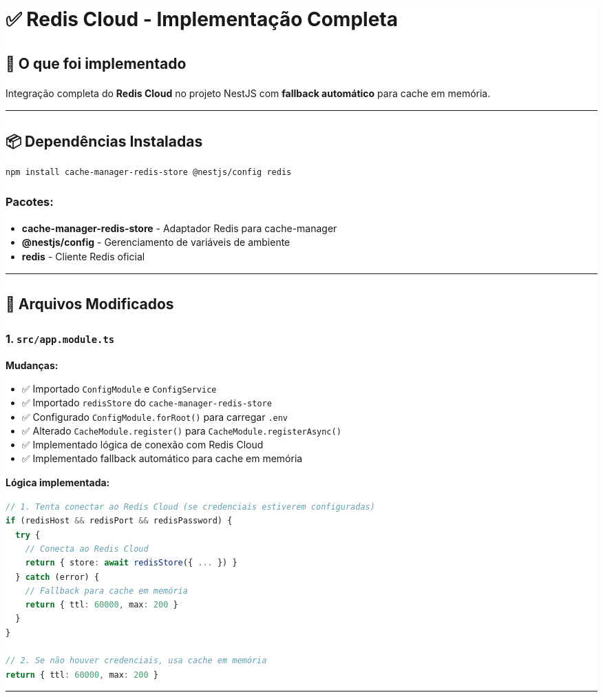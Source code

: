 # ✅ Redis Cloud - Implementação Completa

## 🎯 O que foi implementado

Integração completa do **Redis Cloud** no projeto NestJS com **fallback automático** para cache em memória.

---

## 📦 Dependências Instaladas

```bash
npm install cache-manager-redis-store @nestjs/config redis
```

### Pacotes:
- **cache-manager-redis-store** - Adaptador Redis para cache-manager
- **@nestjs/config** - Gerenciamento de variáveis de ambiente
- **redis** - Cliente Redis oficial

---

## 🔧 Arquivos Modificados

### 1. `src/app.module.ts`
**Mudanças:**
- ✅ Importado `ConfigModule` e `ConfigService`
- ✅ Importado `redisStore` do `cache-manager-redis-store`
- ✅ Configurado `ConfigModule.forRoot()` para carregar `.env`
- ✅ Alterado `CacheModule.register()` para `CacheModule.registerAsync()`
- ✅ Implementado lógica de conexão com Redis Cloud
- ✅ Implementado fallback automático para cache em memória

**Lógica implementada:**
```typescript
// 1. Tenta conectar ao Redis Cloud (se credenciais estiverem configuradas)
if (redisHost && redisPort && redisPassword) {
  try {
    // Conecta ao Redis Cloud
    return { store: await redisStore({ ... }) }
  } catch (error) {
    // Fallback para cache em memória
    return { ttl: 60000, max: 200 }
  }
}

// 2. Se não houver credenciais, usa cache em memória
return { ttl: 60000, max: 200 }
```

---